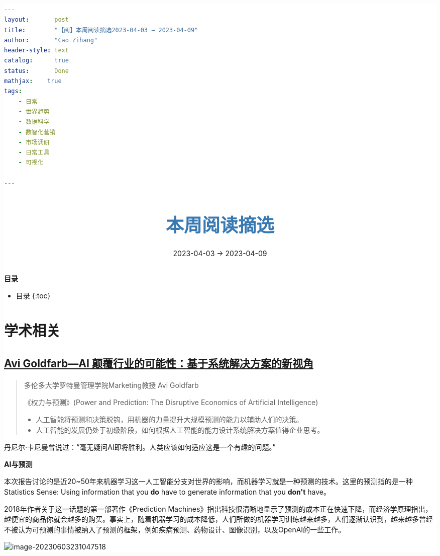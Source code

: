 ```yaml
---
layout:       post
title:        "【阅】本周阅读摘选2023-04-03 → 2023-04-09"
author:       "Cao Zihang"
header-style: text
catalog:      true
status:		  Done
mathjax: 	true
tags:
    - 日常
    - 世界趋势
    - 数据科学
    - 数智化营销
    - 市场调研
    - 日常工具
    - 可视化

---
```


<center style="margin-bottom: 20px; margin-top: 50px"><font color="#3879B1" style="line-height: 1.4;font-weight: 700;font-size: 36px;box-sizing: border-box; ">本周阅读摘选</font></center>

<center style=" margin-bottom: 30px;">2023-04-03 → 2023-04-09</center>

<font style="font-weight: bold;">目录</font>

* 目录
{:toc}

# 学术相关

## [**Avi Goldfarb**—AI 颠覆行业的可能性：基于系统解决方案的新视角](https://mp.weixin.qq.com/s/4BK_JqK3iLkaVwumLWhl5g)

> 多伦多大学罗特曼管理学院Marketing教授 Avi Goldfarb
>
> 《权力与预测》(Power and Prediction: The Disruptive Economics of Artificial Intelligence)
>
> - 人工智能将预测和决策脱钩，用机器的力量提升大规模预测的能力以辅助人们的决策。
> - 人工智能的发展仍处于初级阶段，如何根据人工智能的能力设计系统解决方案值得企业思考。

丹尼尔·卡尼曼曾说过：“毫无疑问AI即将胜利。人类应该如何适应这是一个有趣的问题。”

**AI与预测**

本次报告讨论的是近20~50年来机器学习这一人工智能分支对世界的影响，而机器学习就是一种预测的技术。这里的预测指的是一种Statistics Sense: Using information that you **do** have to generate information that you **don't** have。

2018年作者关于这一话题的第一部著作《Prediction Machines》指出科技很清晰地显示了预测的成本正在快速下降，而经济学原理指出，越便宜的商品你就会越多的购买。事实上，随着机器学习的成本降低，人们所做的机器学习训练越来越多，人们逐渐认识到，越来越多曾经不被认为可预测的事情被纳入了预测的框架，例如疾病预测、药物设计、图像识别，以及OpenAI的一些工作。

![image-20230603231047518](https://img.caozihang.com/img/202306041546482.png)
